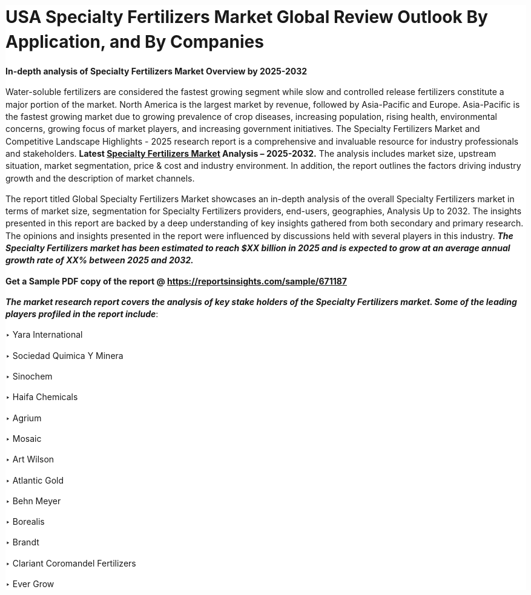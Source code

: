 # USA Specialty Fertilizers Market Global Review Outlook By Application, and By Companies

<strong>In-depth analysis of Specialty Fertilizers Market Overview by 2025-2032</strong></p>

Water-soluble fertilizers are considered the fastest growing segment while slow and controlled release fertilizers constitute a major portion of the market. North America is the largest market by revenue, followed by Asia-Pacific and Europe. Asia-Pacific is the fastest growing market due to growing prevalence of crop diseases, increasing population, rising health, environmental concerns, growing focus of market players, and increasing government initiatives. The Specialty Fertilizers Market and Competitive Landscape Highlights - 2025 research report is a comprehensive and invaluable resource for industry professionals and stakeholders. <strong>Latest <a href=https://www.reportsinsights.com/sample/671187>Specialty Fertilizers Market</a> Analysis – 2025-2032.</strong>  The analysis includes market size, upstream situation, market segmentation, price & cost and industry environment. In addition, the report outlines the factors driving industry growth and the description of market channels.

The report titled Global Specialty Fertilizers Market showcases an in-depth analysis of the overall Specialty Fertilizers market in terms of market size, segmentation for Specialty Fertilizers providers, end-users, geographies, Analysis Up to 2032. The insights presented in this report are backed by a deep understanding of key insights gathered from both secondary and primary research. The opinions and insights presented in the report were influenced by discussions held with several players in this industry. <strong><em>The Specialty Fertilizers market has been estimated to reach $XX billion in 2025 and is expected to grow at an average annual growth rate of XX% between 2025 and 2032.</em></strong>

<strong>Get a Sample PDF copy of the report @ <a href=https://reportsinsights.com/sample/671187>https://reportsinsights.com/sample/671187</a></strong>

<strong><em>The market research report covers the analysis of key stake holders of the Specialty Fertilizers market. Some of the leading players profiled in the report include</em></strong>: 

‣ Yara International

‣ Sociedad Quimica Y Minera

‣ Sinochem

‣ Haifa Chemicals

‣ Agrium

‣ Mosaic

‣ Art Wilson

‣ Atlantic Gold

‣ Behn Meyer

‣ Borealis

‣ Brandt

‣ Clariant Coromandel Fertilizers

‣ Ever Grow
